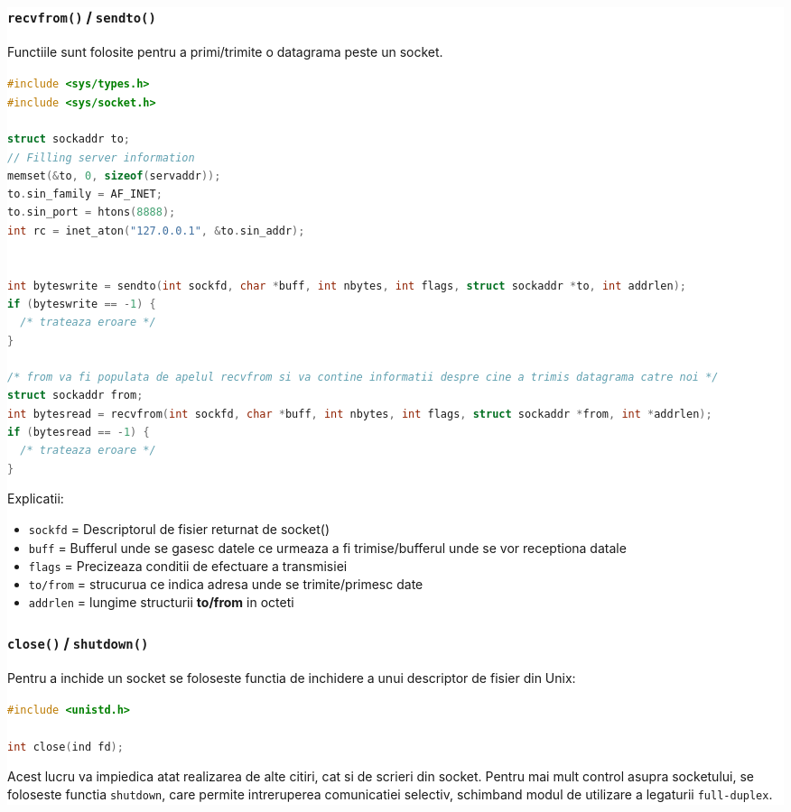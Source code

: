 
### `recvfrom()` / `sendto()`
Functiile sunt folosite pentru a primi/trimite o datagrama peste un socket.

```c
#include <sys/types.h>
#include <sys/socket.h>

struct sockaddr to;
// Filling server information
memset(&to, 0, sizeof(servaddr));
to.sin_family = AF_INET;
to.sin_port = htons(8888);
int rc = inet_aton("127.0.0.1", &to.sin_addr);

   
int byteswrite = sendto(int sockfd, char *buff, int nbytes, int flags, struct sockaddr *to, int addrlen);
if (byteswrite == -1) {
  /* trateaza eroare */
}

/* from va fi populata de apelul recvfrom si va contine informatii despre cine a trimis datagrama catre noi */
struct sockaddr from;
int bytesread = recvfrom(int sockfd, char *buff, int nbytes, int flags, struct sockaddr *from, int *addrlen);
if (bytesread == -1) {
  /* trateaza eroare */
}
```


Explicatii:
- `sockfd` = Descriptorul de fisier returnat de socket()
- `buff` = Bufferul unde se gasesc datele ce urmeaza a fi trimise/bufferul unde se vor receptiona datale
- `flags` = Precizeaza conditii de efectuare a transmisiei
- `to/from` = strucurua ce indica adresa unde se trimite/primesc date
- `addrlen` = lungime structurii **to/from** in octeti


### `close()` / `shutdown()`
Pentru a inchide un socket se foloseste functia de inchidere a unui descriptor de fisier din Unix:
```c
#include <unistd.h>
   
int close(ind fd);
```


Acest lucru va impiedica atat realizarea de alte citiri, cat si de scrieri din socket.
Pentru mai mult control asupra socketului, se foloseste functia `shutdown`,
care permite intreruperea comunicatiei selectiv, schimband modul de utilizare
a legaturii `full-duplex`.
